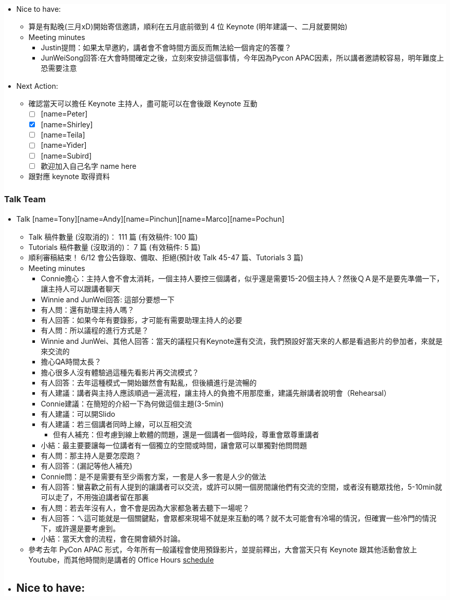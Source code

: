 - Nice to have:
    - 算是有點晚(三月xD)開始寄信邀請，順利在五月底前徵到 4 位 Keynote (明年建議一、二月就要開始)
    - Meeting minutes
        - Justin提問：如果太早邀約，講者會不會時間方面反而無法給一個肯定的答覆？
        - JunWeiSong回答:在大會時間確定之後，立刻來安排這個事情，今年因為Pycon APAC因素，所以講者邀請較容易，明年難度上恐需要注意

- Next Action:
    - 確認當天可以擔任 Keynote 主持人，盡可能可以在會後跟 Keynote 互動
        - [ ] [name=Peter]
        - [x] [name=Shirley]
        - [ ] [name=Teila]
        - [ ] [name=Yider]
        - [ ] [name=Subird]
        - [ ] 歡迎加入自己名字 name here
        
    - 跟對應 keynote 取得資料

### Talk Team

- Talk [name=Tony][name=Andy][name=Pinchun][name=Marco][name=Pochun]
    - Talk 稿件數量 (沒取消的)： 111 篇 (有效稿件: 100 篇)
    - Tutorials 稿件數量 (沒取消的)： 7 篇 (有效稿件: 5 篇)
    - 順利審稿結束！ 6/12 會公告錄取、備取、拒絕(預計收 Talk 45-47 篇、Tutorials 3 篇)
    - Meeting minutes
        - Connie擔心：主持人會不會太消耗，一個主持人要控三個講者，似乎還是需要15-20個主持人？然後ＱＡ是不是要先準備一下，讓主持人可以跟講者聊天
        - Winnie and JunWei回答: 這部分要想一下
        - 有人問：還有助理主持人嗎？　
        - 有人回答：如果今年有要錄影，才可能有需要助理主持人的必要
        - 有人問：所以議程的進行方式是？
        - Winnie and JunWei、其他人回答：當天的議程只有Keynote還有交流，我們預設好當天來的人都是看過影片的參加者，來就是來交流的
        - 擔心QA時間太長？
        - 擔心很多人沒有體驗過這種先看影片再交流模式？
        - 有人回答：去年這種模式一開始雖然會有點亂，但後續進行是流暢的
        - 有人建議：講者與主持人應該順過一遍流程，讓主持人的負擔不用那麼重，建議先辦講者說明會（Rehearsal）
        - Connie建議：在簡短的介紹一下為何做這個主題(3-5min)
        - 有人建議：可以開Slido
        - 有人建議：若三個講者同時上線，可以互相交流
            - 但有人補充：但考慮到線上軟體的問題，還是一個講者一個時段，尊重會眾尊重講者
        - 小結：最主要要讓每一位講者有一個獨立的空間或時間，讓會眾可以單獨對他問問題
        - 有人問：那主持人是要怎麼跑？
        - 有人回答：(漏記等他人補充)
        - Connie問：是不是需要有至少兩套方案，一套是人多一套是人少的做法
        - 有人回答：蠻喜歡之前有人提到的讓講者可以交流，或許可以開一個房間讓他們有交流的空間，或者沒有聽眾找他，5-10min就可以走了，不用強迫講者留在那裏
        - 有人問：若去年沒有人，會不會是因為大家都急著去聽下一場呢？
        - 有人回答：ㄟ這可能就是一個關鍵點，會眾都來現場不就是來互動的嗎？就不太可能會有冷場的情況，但確實一些冷門的情況下，或許還是要考慮到。
        - 小結：當天大會的流程，會在開會額外討論。
    - 參考去年 PyCon APAC 形式，今年所有一般議程會使用預錄影片，並提前釋出，大會當天只有 Keynote 跟其他活動會放上 Youtube，而其他時間則是講者的 Office Hours [schedule](https://docs.google.com/spreadsheets/d/1iNCXoeDwBwa4vVr2c3En3SPxRV3ySPojhsFfDLaRj-4/edit#gid=459314094)



- Nice to have:
    - 
